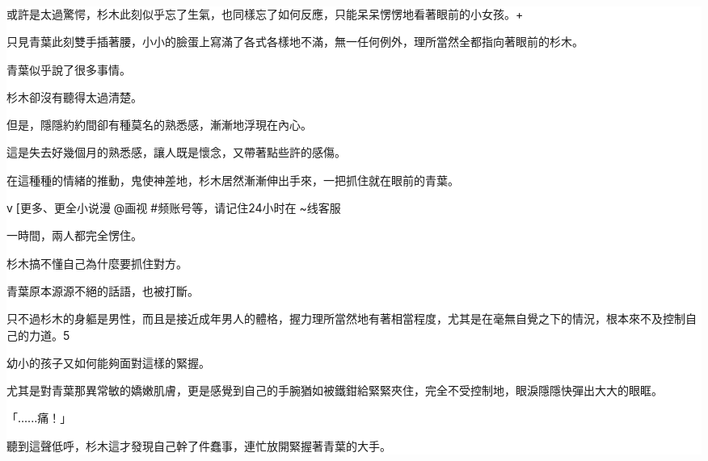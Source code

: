 


或許是太過驚愕，杉木此刻似乎忘了生氣，也同樣忘了如何反應，只能呆呆愣愣地看著眼前的小女孩。+



只見青葉此刻雙手插著腰，小小的臉蛋上寫滿了各式各樣地不滿，無一任何例外，理所當然全都指向著眼前的杉木。



青葉似乎說了很多事情。





杉木卻沒有聽得太過清楚。



但是，隱隱約約間卻有種莫名的熟悉感，漸漸地浮現在內心。



這是失去好幾個月的熟悉感，讓人既是懷念，又帶著點些許的感傷。





在這種種的情緒的推動，鬼使神差地，杉木居然漸漸伸出手來，一把抓住就在眼前的青葉。



v [更多、更全小说漫 @画视 #频账号等，请记住24小时在 ~线客服



一時間，兩人都完全愣住。





杉木搞不懂自己為什麼要抓住對方。





青葉原本源源不絕的話語，也被打斷。





只不過杉木的身軀是男性，而且是接近成年男人的體格，握力理所當然地有著相當程度，尤其是在毫無自覺之下的情況，根本來不及控制自己的力道。5



幼小的孩子又如何能夠面對這樣的緊握。





尤其是對青葉那異常敏的嬌嫩肌膚，更是感覺到自己的手腕猶如被鐵鉗給緊緊夾住，完全不受控制地，眼淚隱隱快彈出大大的眼眶。





「......痛！」



聽到這聲低呼，杉木這才發現自己幹了件蠢事，連忙放開緊握著青葉的大手。
